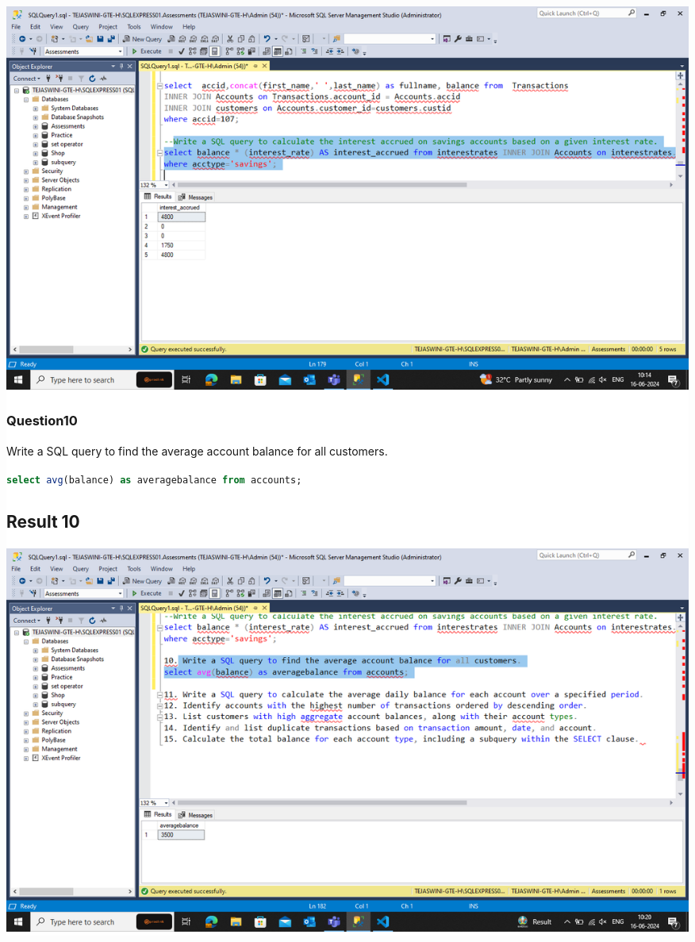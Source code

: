 ![](image-7.png)

### Question10

Write a SQL query to find the average account balance for all customers.

```sql
select avg(balance) as averagebalance from accounts;
```

## Result 10

![](image-8.png)
